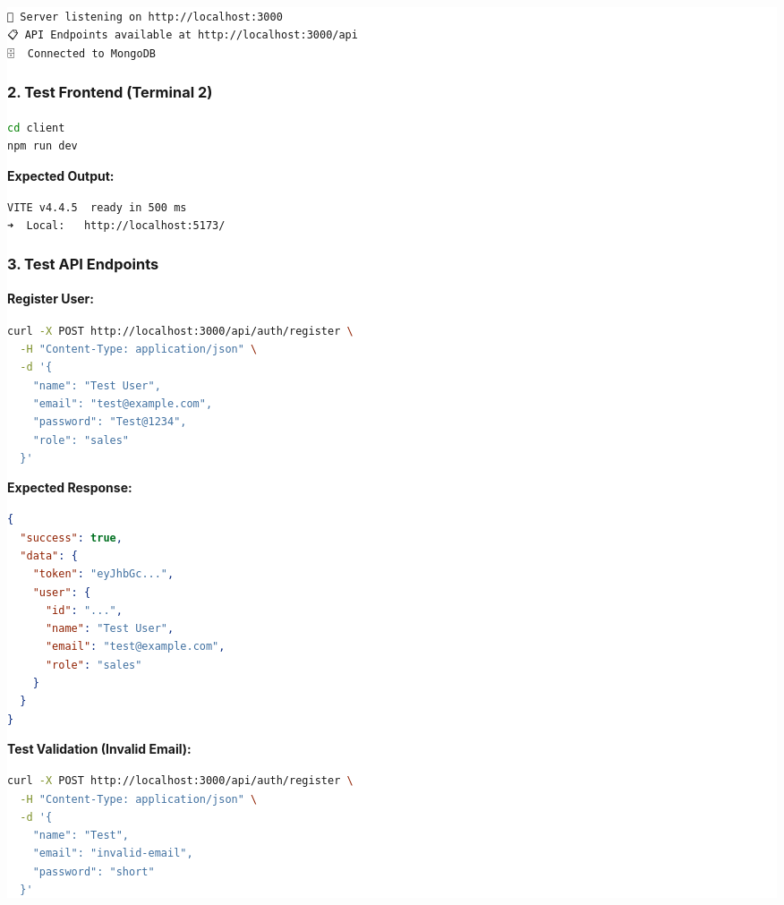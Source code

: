 ```
🚀 Server listening on http://localhost:3000
📋 API Endpoints available at http://localhost:3000/api
🗄️  Connected to MongoDB
```

### 2. Test Frontend (Terminal 2)

```bash
cd client
npm run dev
```

**Expected Output:**

```
VITE v4.4.5  ready in 500 ms
➜  Local:   http://localhost:5173/
```

### 3. Test API Endpoints

**Register User:**

```bash
curl -X POST http://localhost:3000/api/auth/register \
  -H "Content-Type: application/json" \
  -d '{
    "name": "Test User",
    "email": "test@example.com",
    "password": "Test@1234",
    "role": "sales"
  }'
```

**Expected Response:**

```json
{
  "success": true,
  "data": {
    "token": "eyJhbGc...",
    "user": {
      "id": "...",
      "name": "Test User",
      "email": "test@example.com",
      "role": "sales"
    }
  }
}
```

**Test Validation (Invalid Email):**

```bash
curl -X POST http://localhost:3000/api/auth/register \
  -H "Content-Type: application/json" \
  -d '{
    "name": "Test",
    "email": "invalid-email",
    "password": "short"
  }'
```

